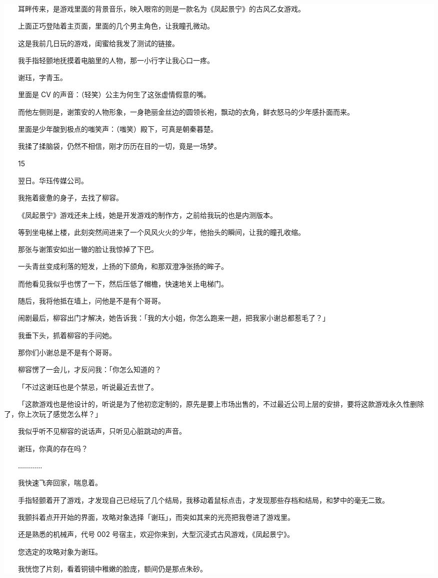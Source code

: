 &emsp;&emsp;耳畔传来，是游戏里面的背景音乐，映入眼帘的则是一款名为《凤起景宁》的古风乙女游戏。  
  
&emsp;&emsp;上面正巧登陆着主页面，里面的几个男主角色，让我瞳孔微动。  
  
&emsp;&emsp;这是我前几日玩的游戏，闺蜜给我发了测试的链接。  
  
&emsp;&emsp;我手指轻颤地抚摸着电脑里的人物，那一小行字让我心口一疼。  
  
&emsp;&emsp;谢珏，字青玉。  
  
&emsp;&emsp;里面是 CV 的声音：（轻笑）公主为何生了这张虚情假意的嘴。  
  
&emsp;&emsp;而他左侧则是，谢策安的人物形象，一身艳丽金丝边的圆领长袍，飘动的衣角，鲜衣怒马的少年感扑面而来。  
  
&emsp;&emsp;里面是少年酸到极点的嗤笑声：（嗤笑）殿下，可真是朝秦暮楚。  
  
&emsp;&emsp;我揉了揉脑袋，仍然不相信，刚才历历在目的一切，竟是一场梦。  
  
&emsp;&emsp;15  
  
&emsp;&emsp;翌日。华珏传媒公司。  
  
&emsp;&emsp;我拖着疲惫的身子，去找了柳容。  
  
&emsp;&emsp;《凤起景宁》游戏还未上线，她是开发游戏的制作方，之前给我玩的也是内测版本。  
  
&emsp;&emsp;等到坐电梯上楼，此刻突然间进来了一个风风火火的少年，他抬头的瞬间，让我的瞳孔收缩。  
  
&emsp;&emsp;那张与谢策安如出一辙的脸让我惊掉了下巴。  
  
&emsp;&emsp;一头青丝变成利落的短发，上扬的下颌角，和那双澄净张扬的眸子。  
  
&emsp;&emsp;而他看见我似乎也愣了一下，然后压低了帽檐，快速地关上电梯门。  
  
&emsp;&emsp;随后，我将他抵在墙上，问他是不是有个哥哥。  
  
&emsp;&emsp;闹剧最后，柳容出门才解决，她告诉我：「我的大小姐，你怎么跑来一趟，把我家小谢总都惹毛了？」  
  
&emsp;&emsp;我垂下头，抓着柳容的手问她。  
  
&emsp;&emsp;那你们小谢总是不是有个哥哥。  
  
&emsp;&emsp;柳容愣了一会儿，才反问我：「你怎么知道的？  
  
&emsp;&emsp;「不过这谢珏也是个禁忌，听说最近去世了。  
  
&emsp;&emsp;「这款游戏也是他设计的，听说是为了他初恋定制的，原先是要上市场出售的，不过最近公司上层的安排，要将这款游戏永久性删除了，你上次玩了感觉怎么样？」  
  
&emsp;&emsp;我似乎听不见柳容的说话声，只听见心脏跳动的声音。  
  
&emsp;&emsp;谢珏，你真的存在吗？  
  
&emsp;&emsp;…………  
  
&emsp;&emsp;我快速飞奔回家，喘息着。  
  
&emsp;&emsp;手指轻颤着开了游戏，才发现自己已经玩了几个结局，我移动着鼠标点击，才发现那些存档和结局，和梦中的毫无二致。  
  
&emsp;&emsp;我颤抖着点开开始的界面，攻略对象选择「谢珏」，而突如其来的光亮把我卷进了游戏里。  
  
&emsp;&emsp;还是熟悉的机械声，代号 002 号宿主，欢迎你来到，大型沉浸式古风游戏，《凤起景宁》。  
  
&emsp;&emsp;您选定的攻略对象为谢珏。  
  
&emsp;&emsp;我恍惚了片刻，看着铜镜中稚嫩的脸庞，额间仍是那点朱砂。  
  